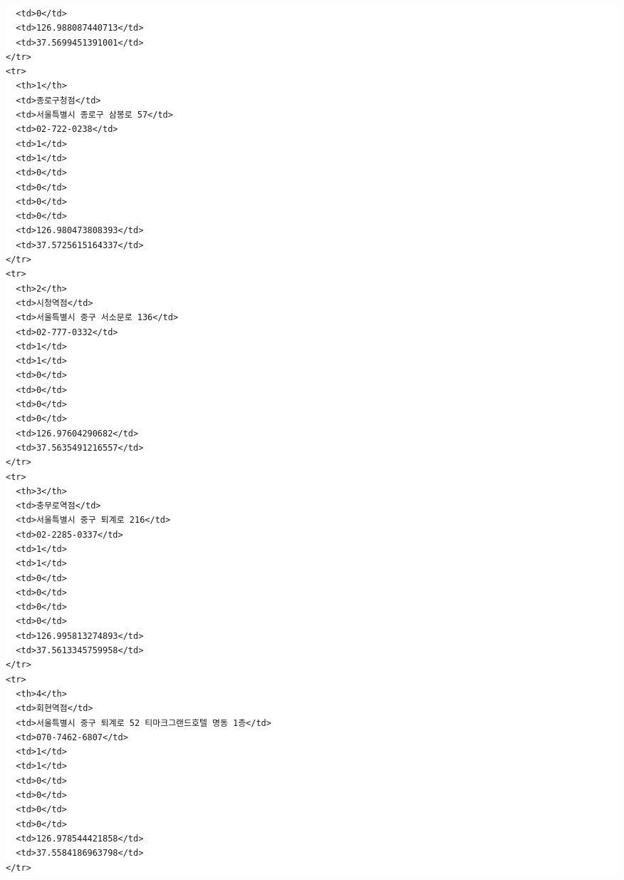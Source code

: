       <td>0</td>
      <td>126.988087440713</td>
      <td>37.5699451391001</td>
    </tr>
    <tr>
      <th>1</th>
      <td>종로구청점</td>
      <td>서울특별시 종로구 삼봉로 57</td>
      <td>02-722-0238</td>
      <td>1</td>
      <td>1</td>
      <td>0</td>
      <td>0</td>
      <td>0</td>
      <td>0</td>
      <td>126.980473808393</td>
      <td>37.5725615164337</td>
    </tr>
    <tr>
      <th>2</th>
      <td>시청역점</td>
      <td>서울특별시 중구 서소문로 136</td>
      <td>02-777-0332</td>
      <td>1</td>
      <td>1</td>
      <td>0</td>
      <td>0</td>
      <td>0</td>
      <td>0</td>
      <td>126.97604290682</td>
      <td>37.5635491216557</td>
    </tr>
    <tr>
      <th>3</th>
      <td>충무로역점</td>
      <td>서울특별시 중구 퇴계로 216</td>
      <td>02-2285-0337</td>
      <td>1</td>
      <td>1</td>
      <td>0</td>
      <td>0</td>
      <td>0</td>
      <td>0</td>
      <td>126.995813274893</td>
      <td>37.5613345759958</td>
    </tr>
    <tr>
      <th>4</th>
      <td>회현역점</td>
      <td>서울특별시 중구 퇴계로 52 티마크그랜드호텔 명동 1층</td>
      <td>070-7462-6807</td>
      <td>1</td>
      <td>1</td>
      <td>0</td>
      <td>0</td>
      <td>0</td>
      <td>0</td>
      <td>126.978544421858</td>
      <td>37.5584186963798</td>
    </tr>
  </tbody>
</table>
</div>
